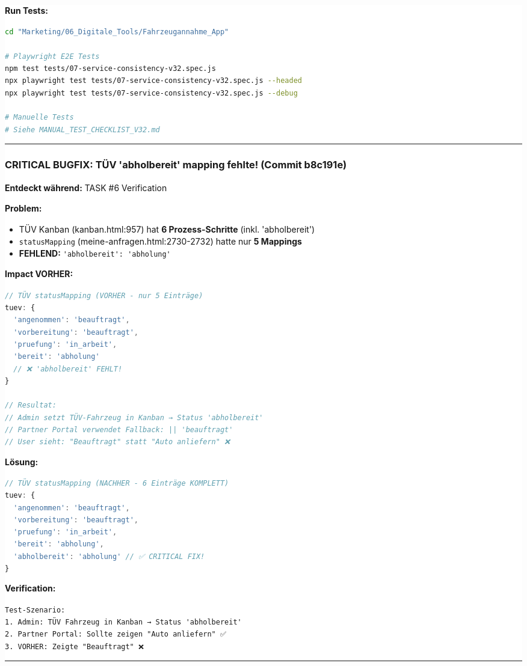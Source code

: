 **Run Tests:**
```bash
cd "Marketing/06_Digitale_Tools/Fahrzeugannahme_App"

# Playwright E2E Tests
npm test tests/07-service-consistency-v32.spec.js
npx playwright test tests/07-service-consistency-v32.spec.js --headed
npx playwright test tests/07-service-consistency-v32.spec.js --debug

# Manuelle Tests
# Siehe MANUAL_TEST_CHECKLIST_V32.md
```

---

### **CRITICAL BUGFIX: TÜV 'abholbereit' mapping fehlte!** (Commit b8c191e)

**Entdeckt während:** TASK #6 Verification

**Problem:**
- TÜV Kanban (kanban.html:957) hat **6 Prozess-Schritte** (inkl. 'abholbereit')
- `statusMapping` (meine-anfragen.html:2730-2732) hatte nur **5 Mappings**
- **FEHLEND:** `'abholbereit': 'abholung'`

**Impact VORHER:**
```javascript
// TÜV statusMapping (VORHER - nur 5 Einträge)
tuev: {
  'angenommen': 'beauftragt',
  'vorbereitung': 'beauftragt',
  'pruefung': 'in_arbeit',
  'bereit': 'abholung'
  // ❌ 'abholbereit' FEHLT!
}

// Resultat:
// Admin setzt TÜV-Fahrzeug in Kanban → Status 'abholbereit'
// Partner Portal verwendet Fallback: || 'beauftragt'
// User sieht: "Beauftragt" statt "Auto anliefern" ❌
```

**Lösung:**
```javascript
// TÜV statusMapping (NACHHER - 6 Einträge KOMPLETT)
tuev: {
  'angenommen': 'beauftragt',
  'vorbereitung': 'beauftragt',
  'pruefung': 'in_arbeit',
  'bereit': 'abholung',
  'abholbereit': 'abholung' // ✅ CRITICAL FIX!
}
```

**Verification:**
```
Test-Szenario:
1. Admin: TÜV Fahrzeug in Kanban → Status 'abholbereit'
2. Partner Portal: Sollte zeigen "Auto anliefern" ✅
3. VORHER: Zeigte "Beauftragt" ❌
```

---